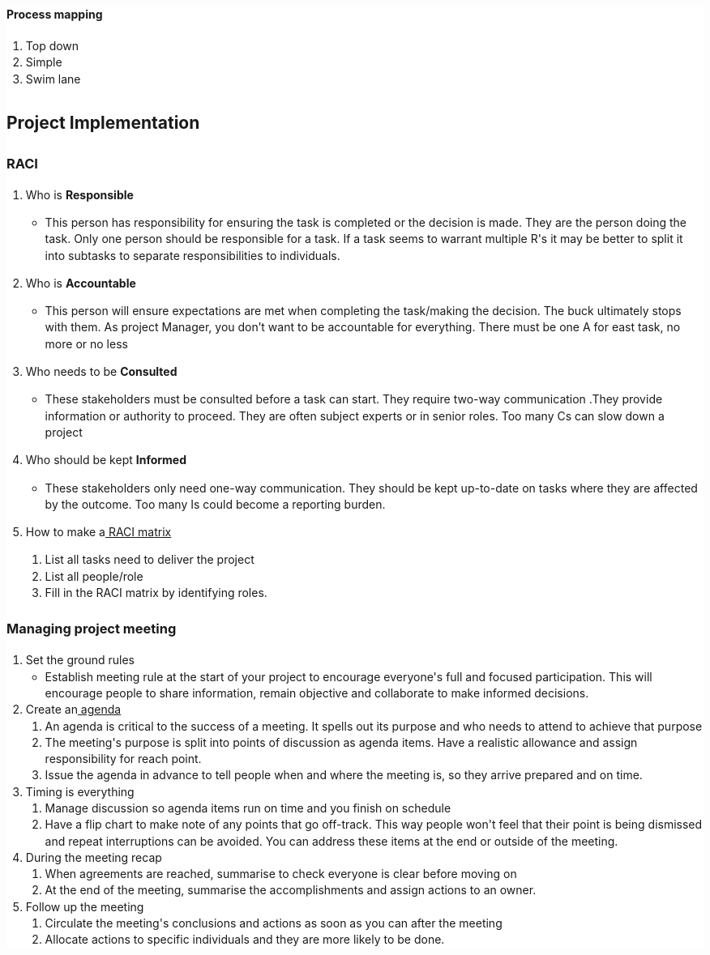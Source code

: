 #### Process mapping    
    
1. Top down    
2. Simple    
3. Swim lane    
    
    
## Project Implementation    
    
### RACI    
    
1. Who is **Responsible**    
    
	- This person has responsibility for ensuring the task is completed or the decision is made. They are the person doing the task. Only one person should be responsible for a task. If a task seems to warrant multiple R's it may be better to split it into subtasks to separate responsibilities to individuals.    
    
2. Who is **Accountable**    
    
	- This person will ensure expectations are met when completing the task/making the decision. The buck ultimately stops with them. As project Manager, you don’t want to be accountable for everything. There must be one A for east task, no more or no less    
    
3. Who needs to be **Consulted**    
    
	- These stakeholders must be consulted before a task can start. They require two-way communication .They provide information  or authority to proceed.  They are often subject experts or in senior roles. Too many Cs can slow down a project    
    
4. Who should be kept **Informed**    
    
	- These stakeholders only need one-way communication. They should be kept up-to-date on tasks where they are affected by the outcome. Too many Is could become a reporting burden.    
    
5. How to make a[ RACI matrix](file:///C:/Users/yl720/Google%20Drive/Management%20Course/project%20planning/RACI%20matrix.xlsx)    
	1. List all tasks need to deliver the project    
	2. List all people/role    
	3. Fill in the RACI matrix by identifying roles.    
    
    
### Managing project meeting    
    
1. Set the ground rules     
	- Establish meeting rule at the start of your project to encourage everyone's full and focused participation. This will encourage people to share information, remain objective and collaborate to make informed decisions.    
2. Create an[ agenda](obsidian://open?vault=Personal_Note_Library&file=Management%2Fform%2FPM%20meeting%20Agenda.docx)    
	1. An agenda is critical to the success of a meeting. It spells out its purpose and who needs to attend to achieve that purpose    
	2. The meeting's purpose is split into points of discussion as agenda items. Have a realistic allowance and assign responsibility for reach point.    
	3. Issue the agenda in advance to tell people when and where the meeting is, so they arrive prepared and on time.    
3. Timing is everything    
	1. Manage discussion so agenda items run on time and you finish on schedule    
	2. Have a flip chart to make note of any points that go off-track. This way people won't feel that their point is being dismissed and repeat interruptions can be avoided. You can address these items at the end or outside of the meeting.    
4. During the meeting recap    
	1. When agreements are reached, summarise to check everyone is clear before moving on    
	2. At the end of the meeting, summarise the accomplishments and assign actions to an owner.    
5. Follow up the meeting     
	1. Circulate the meeting's conclusions and actions as soon as you can after the meeting    
	2. Allocate actions to specific individuals and they are more likely to be done.    
    